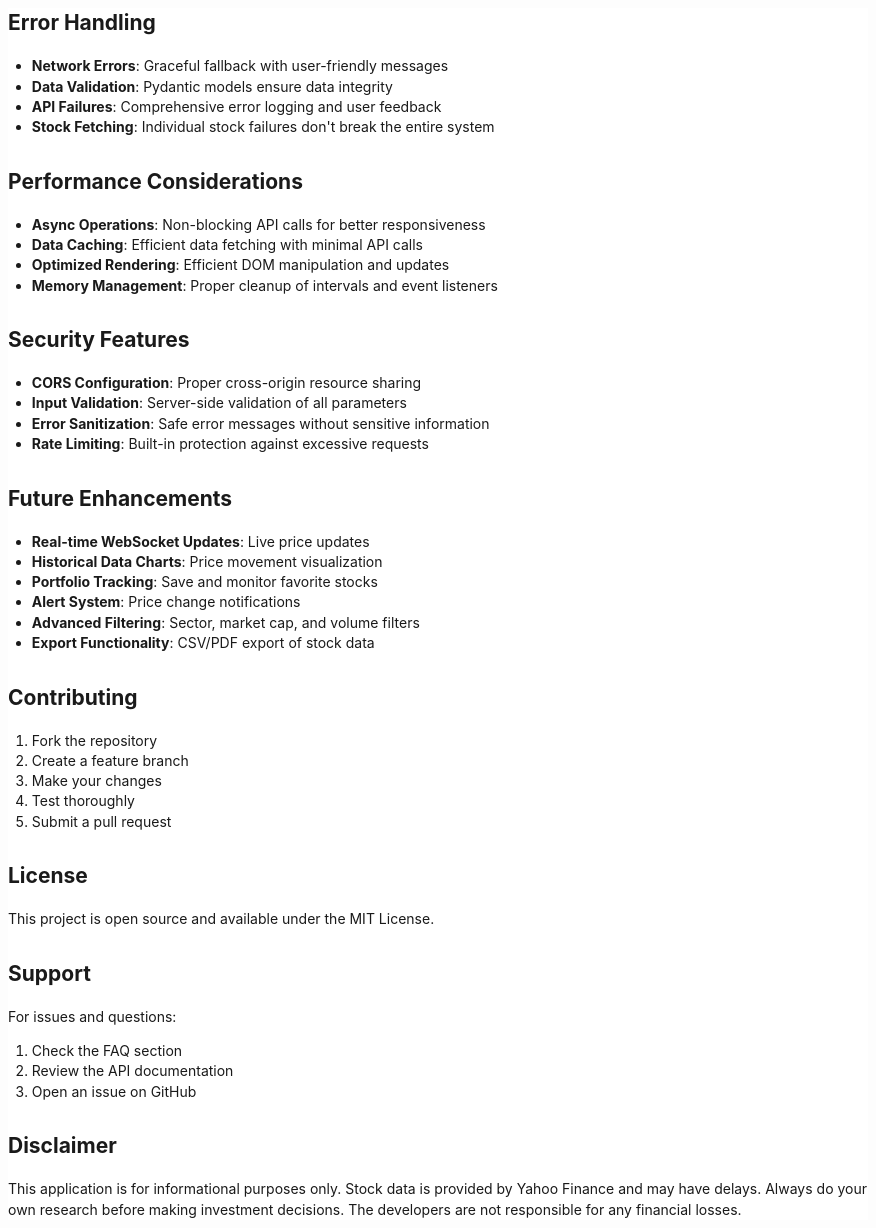 ## Error Handling

- **Network Errors**: Graceful fallback with user-friendly messages
- **Data Validation**: Pydantic models ensure data integrity
- **API Failures**: Comprehensive error logging and user feedback
- **Stock Fetching**: Individual stock failures don't break the entire system

## Performance Considerations

- **Async Operations**: Non-blocking API calls for better responsiveness
- **Data Caching**: Efficient data fetching with minimal API calls
- **Optimized Rendering**: Efficient DOM manipulation and updates
- **Memory Management**: Proper cleanup of intervals and event listeners

## Security Features

- **CORS Configuration**: Proper cross-origin resource sharing
- **Input Validation**: Server-side validation of all parameters
- **Error Sanitization**: Safe error messages without sensitive information
- **Rate Limiting**: Built-in protection against excessive requests

## Future Enhancements

- **Real-time WebSocket Updates**: Live price updates
- **Historical Data Charts**: Price movement visualization
- **Portfolio Tracking**: Save and monitor favorite stocks
- **Alert System**: Price change notifications
- **Advanced Filtering**: Sector, market cap, and volume filters
- **Export Functionality**: CSV/PDF export of stock data

## Contributing

1. Fork the repository
2. Create a feature branch
3. Make your changes
4. Test thoroughly
5. Submit a pull request

## License

This project is open source and available under the MIT License.

## Support

For issues and questions:
1. Check the FAQ section
2. Review the API documentation
3. Open an issue on GitHub

## Disclaimer

This application is for informational purposes only. Stock data is provided by Yahoo Finance and may have delays. Always do your own research before making investment decisions. The developers are not responsible for any financial losses.
